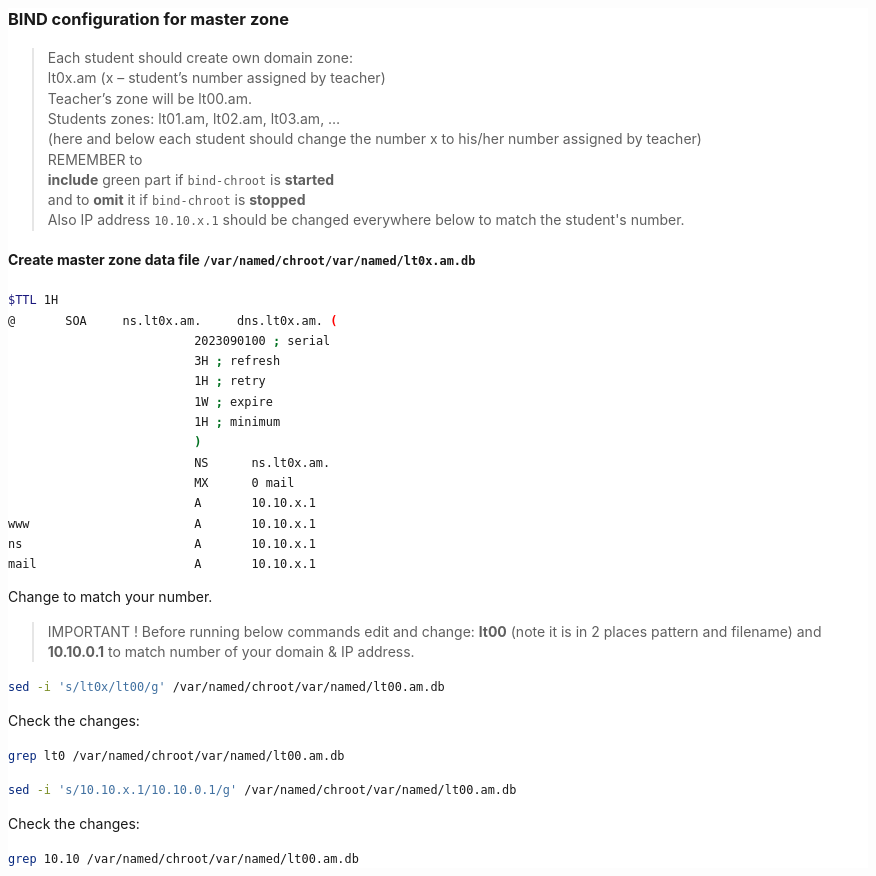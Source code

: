 
### BIND configuration for master zone

> Each student should create own domain zone:<br>
> lt0x.am  (x – student’s number assigned by teacher)<br>
> Teacher’s zone will be lt00.am.<br>
> Students zones: lt01.am, lt02.am, lt03.am, …<br>
> (here and below each student should change the number x 
> to his/her number assigned by teacher) <br>
> REMEMBER to <br>
> **include** green part if `bind-chroot` is **started** <br> 
> and to **omit** it if `bind-chroot` is **stopped**<br>
> Also IP address `10.10.x.1` should be changed everywhere below to match the student's number. 


#### Create master zone data file `/var/named/chroot/var/named/lt0x.am.db`


```bash
$TTL 1H
@       SOA     ns.lt0x.am.     dns.lt0x.am. (
                          2023090100 ; serial
                          3H ; refresh
                          1H ; retry
                          1W ; expire
                          1H ; minimum
                          )
                          NS      ns.lt0x.am.
                          MX      0 mail
                          A       10.10.x.1
www                       A       10.10.x.1
ns                        A       10.10.x.1
mail                      A       10.10.x.1
```

Change to match your number.

> IMPORTANT ! Before running below commands edit and change: 
> **lt00** (note it is in 2 places pattern and filename) and  
> **10.10.0.1** to match number of your domain & IP address.

```bash
sed -i 's/lt0x/lt00/g' /var/named/chroot/var/named/lt00.am.db 
```

Check the changes:

```bash
grep lt0 /var/named/chroot/var/named/lt00.am.db
```

```bash
sed -i 's/10.10.x.1/10.10.0.1/g' /var/named/chroot/var/named/lt00.am.db
```

Check the changes:
```bash
grep 10.10 /var/named/chroot/var/named/lt00.am.db
```
